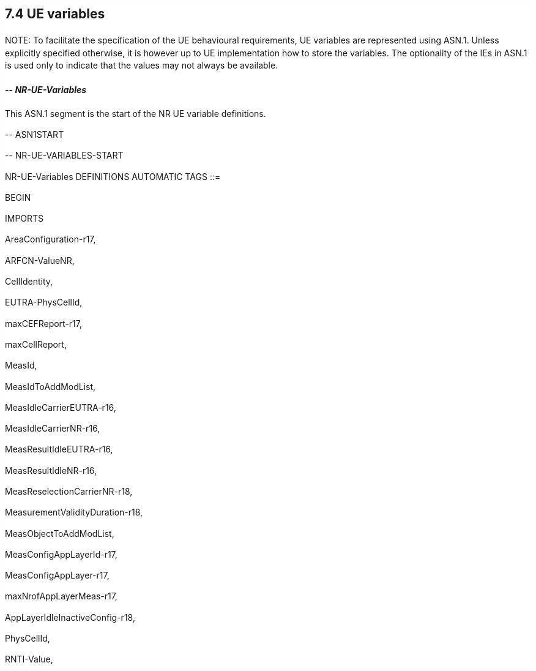 ## 7.4 UE variables

NOTE: To facilitate the specification of the UE behavioural
requirements, UE variables are represented using ASN.1. Unless
explicitly specified otherwise, it is however up to UE implementation
how to store the variables. The optionality of the IEs in ASN.1 is used
only to indicate that the values may not always be available.

#### -- *NR-UE-Variables*

This ASN.1 segment is the start of the NR UE variable definitions.

\-- ASN1START

\-- NR-UE-VARIABLES-START

NR-UE-Variables DEFINITIONS AUTOMATIC TAGS ::=

BEGIN

IMPORTS

AreaConfiguration-r17,

ARFCN-ValueNR,

CellIdentity,

EUTRA-PhysCellId,

maxCEFReport-r17,

maxCellReport,

MeasId,

MeasIdToAddModList,

MeasIdleCarrierEUTRA-r16,

MeasIdleCarrierNR-r16,

MeasResultIdleEUTRA-r16,

MeasResultIdleNR-r16,

MeasReselectionCarrierNR-r18,

MeasurementValidityDuration-r18,

MeasObjectToAddModList,

MeasConfigAppLayerId-r17,

MeasConfigAppLayer-r17,

maxNrofAppLayerMeas-r17,

AppLayerIdleInactiveConfig-r18,

PhysCellId,

RNTI-Value,

